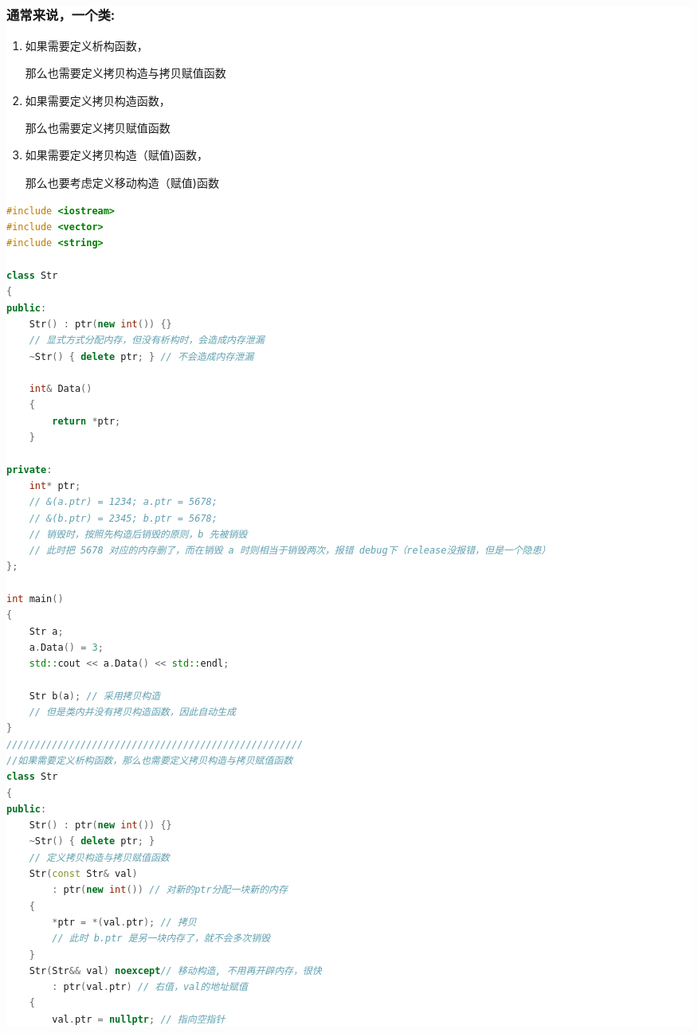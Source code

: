 ### 通常来说，一个类:

1. 如果需要定义析构函数，

   那么也需要定义拷贝构造与拷贝赋值函数

2. 如果需要定义拷贝构造函数，

   那么也需要定义拷贝赋值函数

3. 如果需要定义拷贝构造（赋值)函数，

   那么也要考虑定义移动构造（赋值)函数

```c++
#include <iostream>
#include <vector>
#include <string>

class Str
{
public:
    Str() : ptr(new int()) {} 
    // 显式方式分配内存，但没有析构时，会造成内存泄漏
    ~Str() { delete ptr; } // 不会造成内存泄漏
    
    int& Data()
    {
        return *ptr;
    }

private:
    int* ptr; 
    // &(a.ptr) = 1234; a.ptr = 5678; 
    // &(b.ptr) = 2345; b.ptr = 5678; 
    // 销毁时，按照先构造后销毁的原则，b 先被销毁
    // 此时把 5678 对应的内存删了，而在销毁 a 时则相当于销毁两次，报错 debug下（release没报错，但是一个隐患）
};

int main()
{
    Str a;
    a.Data() = 3;
    std::cout << a.Data() << std::endl;
    
    Str b(a); // 采用拷贝构造
    // 但是类内并没有拷贝构造函数，因此自动生成
}
////////////////////////////////////////////////////
//如果需要定义析构函数，那么也需要定义拷贝构造与拷贝赋值函数
class Str
{
public:
    Str() : ptr(new int()) {} 
    ~Str() { delete ptr; }
    // 定义拷贝构造与拷贝赋值函数
    Str(const Str& val)
        : ptr(new int()) // 对新的ptr分配一块新的内存
    {
        *ptr = *(val.ptr); // 拷贝
        // 此时 b.ptr 是另一块内存了，就不会多次销毁
    }
    Str(Str&& val) noexcept// 移动构造, 不用再开辟内存，很快
    	: ptr(val.ptr) // 右值，val的地址赋值
    {
        val.ptr = nullptr; // 指向空指针
```